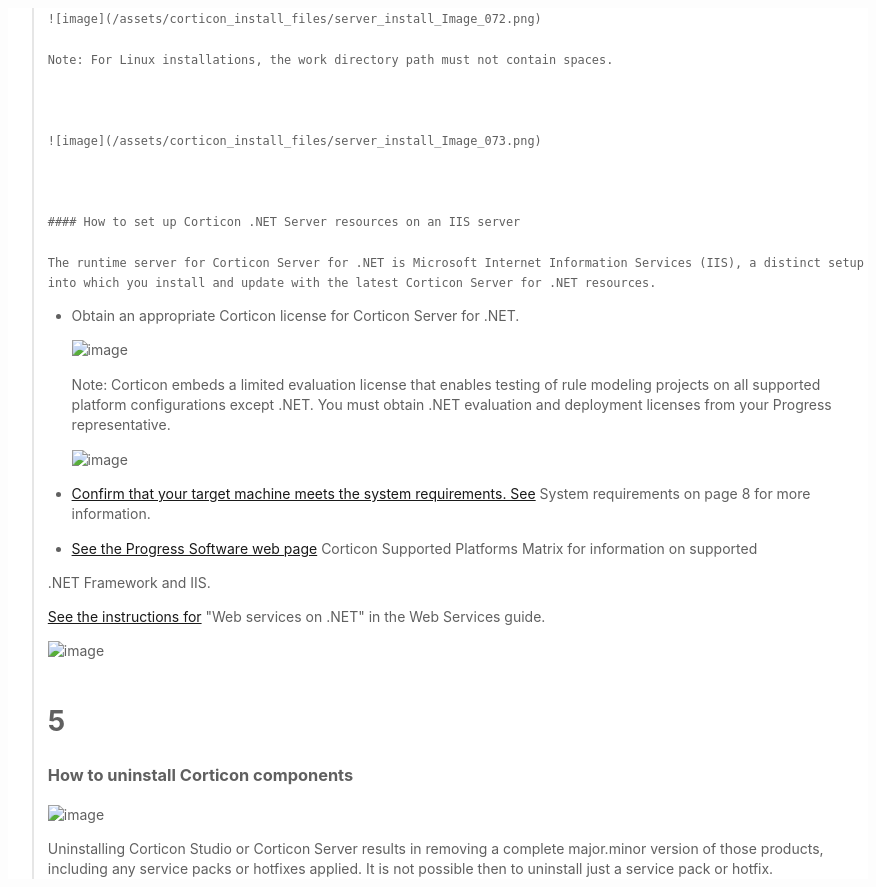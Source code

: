 >         
>     
>       
>     
>     ![image](/assets/corticon_install_files/server_install_Image_072.png)
>     
>     Note: For Linux installations, the work directory path must not contain spaces.
>     
>       
>     
>     ![image](/assets/corticon_install_files/server_install_Image_073.png)
>     
>       
>     
>     #### How to set up Corticon .NET Server resources on an IIS server‌
>     
>     The runtime server for Corticon Server for .NET is Microsoft Internet Information Services (IIS), a distinct setup into which you install and update with the latest Corticon Server for .NET resources.
>     
> -   Obtain an appropriate Corticon license for Corticon Server for .NET.
>     
>       
>     
>     ![image](/assets/corticon_install_files/server_install_Image_074.png)
>     
>     Note: Corticon embeds a limited evaluation license that enables testing of rule modeling projects on all supported platform configurations except .NET. You must obtain .NET evaluation and deployment licenses from your Progress representative.
>     
>       
>     
>     ![image](/assets/corticon_install_files/server_install_Image_075.png)
>     
>       
>     
> -   [Confirm that your target machine meets the system requirements. See](/assets/corticon_install.htm#bookmark6) System requirements on page 8 for more information.
>     
> -   [See the Progress Software web page](https://docs.progress.com/bundle/corticon-supported-platforms/page/Corticon-6.3-Supported-Platforms-Matrix.html) Corticon Supported Platforms Matrix for information on supported
>     
> 
> .NET Framework and IIS.
> 
> [See the instructions for](https://docs.progress.com/bundle/corticon-web-services/page/Web-services-on-.NET.html) "Web services on .NET" in the Web Services guide.
> 
>   
> 
> ![image](/assets/corticon_install_files/server_install_Image_076.png)
> 
> # 5‌
> 
> ### How to uninstall Corticon components
> 
> ![image](/assets/corticon_install_files/server_install_Image_077.png)
> 
>   
> 
> Uninstalling Corticon Studio or Corticon Server results in removing a complete major.minor version of those products, including any service packs or hotfixes applied. It is not possible then to uninstall just a service pack or hotfix.